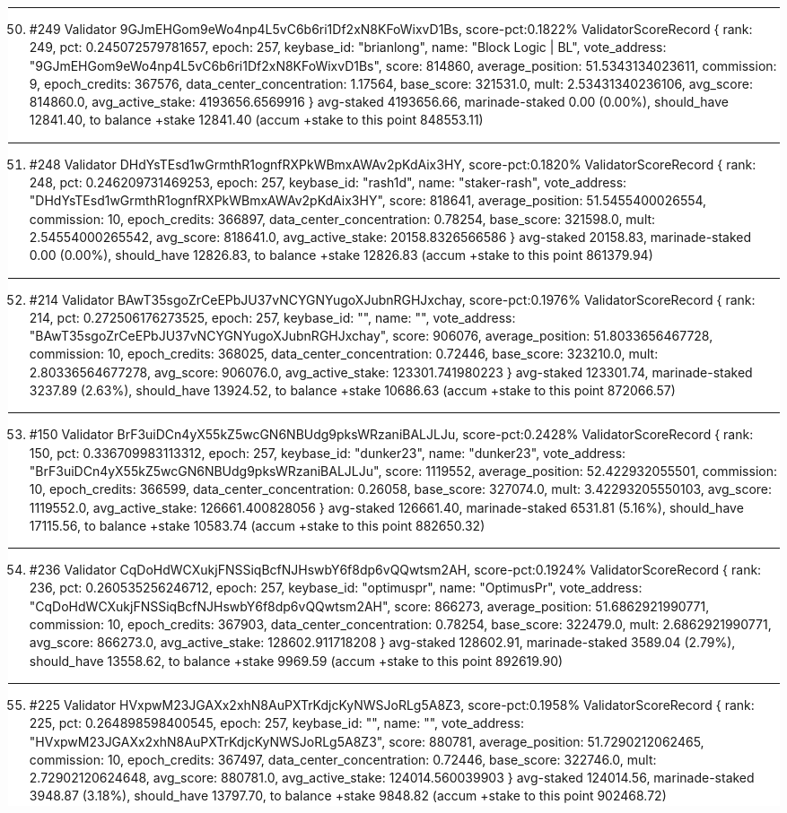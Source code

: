 -------------------------------------------------------------
50) #249 Validator 9GJmEHGom9eWo4np4L5vC6b6ri1Df2xN8KFoWixvD1Bs, score-pct:0.1822%
ValidatorScoreRecord { rank: 249, pct: 0.245072579781657, epoch: 257, keybase_id: "brianlong", name: "Block Logic | BL", vote_address: "9GJmEHGom9eWo4np4L5vC6b6ri1Df2xN8KFoWixvD1Bs", score: 814860, average_position: 51.5343134023611, commission: 9, epoch_credits: 367576, data_center_concentration: 1.17564, base_score: 321531.0, mult: 2.53431340236106, avg_score: 814860.0, avg_active_stake: 4193656.6569916 }
 avg-staked 4193656.66, marinade-staked 0.00 (0.00%), should_have 12841.40, to balance +stake 12841.40 (accum +stake to this point 848553.11)

-------------------------------------------------------------
51) #248 Validator DHdYsTEsd1wGrmthR1ognfRXPkWBmxAWAv2pKdAix3HY, score-pct:0.1820%
ValidatorScoreRecord { rank: 248, pct: 0.246209731469253, epoch: 257, keybase_id: "rash1d", name: "staker-rash", vote_address: "DHdYsTEsd1wGrmthR1ognfRXPkWBmxAWAv2pKdAix3HY", score: 818641, average_position: 51.5455400026554, commission: 10, epoch_credits: 366897, data_center_concentration: 0.78254, base_score: 321598.0, mult: 2.54554000265542, avg_score: 818641.0, avg_active_stake: 20158.8326566586 }
 avg-staked 20158.83, marinade-staked 0.00 (0.00%), should_have 12826.83, to balance +stake 12826.83 (accum +stake to this point 861379.94)

-------------------------------------------------------------
52) #214 Validator BAwT35sgoZrCeEPbJU37vNCYGNYugoXJubnRGHJxchay, score-pct:0.1976%
ValidatorScoreRecord { rank: 214, pct: 0.272506176273525, epoch: 257, keybase_id: "", name: "", vote_address: "BAwT35sgoZrCeEPbJU37vNCYGNYugoXJubnRGHJxchay", score: 906076, average_position: 51.8033656467728, commission: 10, epoch_credits: 368025, data_center_concentration: 0.72446, base_score: 323210.0, mult: 2.80336564677278, avg_score: 906076.0, avg_active_stake: 123301.741980223 }
 avg-staked 123301.74, marinade-staked 3237.89 (2.63%), should_have 13924.52, to balance +stake 10686.63 (accum +stake to this point 872066.57)

-------------------------------------------------------------
53) #150 Validator BrF3uiDCn4yX55kZ5wcGN6NBUdg9pksWRzaniBALJLJu, score-pct:0.2428%
ValidatorScoreRecord { rank: 150, pct: 0.336709983113312, epoch: 257, keybase_id: "dunker23", name: "dunker23", vote_address: "BrF3uiDCn4yX55kZ5wcGN6NBUdg9pksWRzaniBALJLJu", score: 1119552, average_position: 52.422932055501, commission: 10, epoch_credits: 366599, data_center_concentration: 0.26058, base_score: 327074.0, mult: 3.42293205550103, avg_score: 1119552.0, avg_active_stake: 126661.400828056 }
 avg-staked 126661.40, marinade-staked 6531.81 (5.16%), should_have 17115.56, to balance +stake 10583.74 (accum +stake to this point 882650.32)

-------------------------------------------------------------
54) #236 Validator CqDoHdWCXukjFNSSiqBcfNJHswbY6f8dp6vQQwtsm2AH, score-pct:0.1924%
ValidatorScoreRecord { rank: 236, pct: 0.260535256246712, epoch: 257, keybase_id: "optimuspr", name: "OptimusPr", vote_address: "CqDoHdWCXukjFNSSiqBcfNJHswbY6f8dp6vQQwtsm2AH", score: 866273, average_position: 51.6862921990771, commission: 10, epoch_credits: 367903, data_center_concentration: 0.78254, base_score: 322479.0, mult: 2.6862921990771, avg_score: 866273.0, avg_active_stake: 128602.911718208 }
 avg-staked 128602.91, marinade-staked 3589.04 (2.79%), should_have 13558.62, to balance +stake 9969.59 (accum +stake to this point 892619.90)

-------------------------------------------------------------
55) #225 Validator HVxpwM23JGAXx2xhN8AuPXTrKdjcKyNWSJoRLg5A8Z3, score-pct:0.1958%
ValidatorScoreRecord { rank: 225, pct: 0.264898598400545, epoch: 257, keybase_id: "", name: "", vote_address: "HVxpwM23JGAXx2xhN8AuPXTrKdjcKyNWSJoRLg5A8Z3", score: 880781, average_position: 51.7290212062465, commission: 10, epoch_credits: 367497, data_center_concentration: 0.72446, base_score: 322746.0, mult: 2.72902120624648, avg_score: 880781.0, avg_active_stake: 124014.560039903 }
 avg-staked 124014.56, marinade-staked 3948.87 (3.18%), should_have 13797.70, to balance +stake 9848.82 (accum +stake to this point 902468.72)
